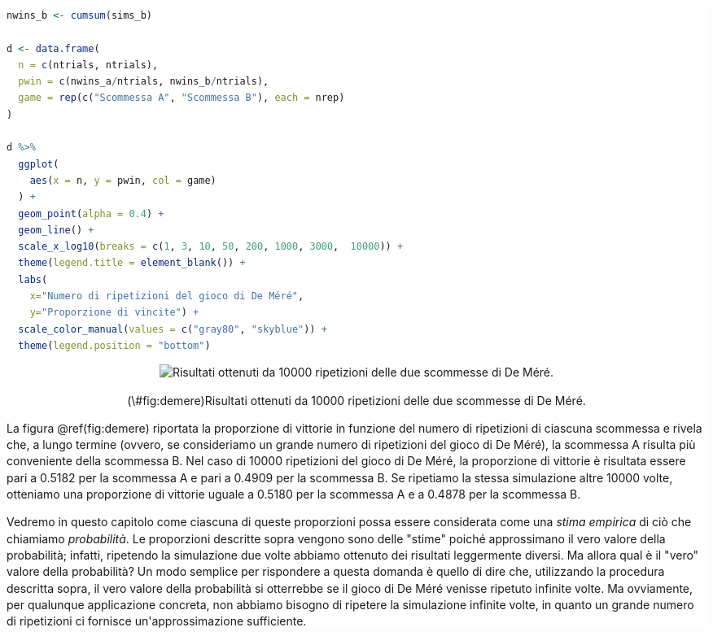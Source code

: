 ```r
nwins_b <- cumsum(sims_b)

d <- data.frame(
  n = c(ntrials, ntrials), 
  pwin = c(nwins_a/ntrials, nwins_b/ntrials),
  game = rep(c("Scommessa A", "Scommessa B"), each = nrep)
)

d %>% 
  ggplot(
    aes(x = n, y = pwin, col = game)
  ) +
  geom_point(alpha = 0.4) +
  geom_line() +
  scale_x_log10(breaks = c(1, 3, 10, 50, 200, 1000, 3000,  10000)) +
  theme(legend.title = element_blank()) +
  labs(
    x="Numero di ripetizioni del gioco di De Méré", 
    y="Proporzione di vincite") +
  scale_color_manual(values = c("gray80", "skyblue")) +
  theme(legend.position = "bottom")
```

<div class="figure" style="text-align: center">
<img src="15_prob_intro_files/figure-html/demere-1.png" alt="Risultati ottenuti da 10000 ripetizioni delle due scommesse di De Méré." width="80%" />
<p class="caption">(\#fig:demere)Risultati ottenuti da 10000 ripetizioni delle due scommesse di De Méré.</p>
</div>

La figura \@ref(fig:demere) riportata la proporzione di vittorie in funzione
del numero di ripetizioni di ciascuna scommessa e rivela che, a lungo
termine (ovvero, se consideriamo un grande numero di ripetizioni del
gioco di De Méré), la scommessa A risulta più conveniente della
scommessa B. Nel caso di 10000 ripetizioni del gioco di De Méré, la
proporzione di vittorie è risultata essere pari a 0.5182 per la
scommessa A e pari a 0.4909 per la scommessa B. Se ripetiamo la stessa
simulazione altre 10000 volte, otteniamo una proporzione di vittorie
uguale a 0.5180 per la scommessa A e a 0.4878 per la scommessa B.

Vedremo in questo capitolo come ciascuna di queste proporzioni possa
essere considerata come una _stima empirica_ di ciò che chiamiamo
_probabilità_. Le proporzioni descritte sopra vengono sono delle "stime"
poiché approssimano il vero valore della probabilità; infatti, ripetendo
la simulazione due volte abbiamo ottenuto dei risultati leggermente
diversi. Ma allora qual è il "vero" valore della probabilità? Un modo
semplice per rispondere a questa domanda è quello di dire che,
utilizzando la procedura descritta sopra, il vero valore della
probabilità si otterrebbe se il gioco di De Méré venisse ripetuto
infinite volte. Ma ovviamente, per qualunque applicazione concreta, non
abbiamo bisogno di ripetere la simulazione infinite volte, in quanto un
grande numero di ripetizioni ci fornisce un'approssimazione sufficiente.
